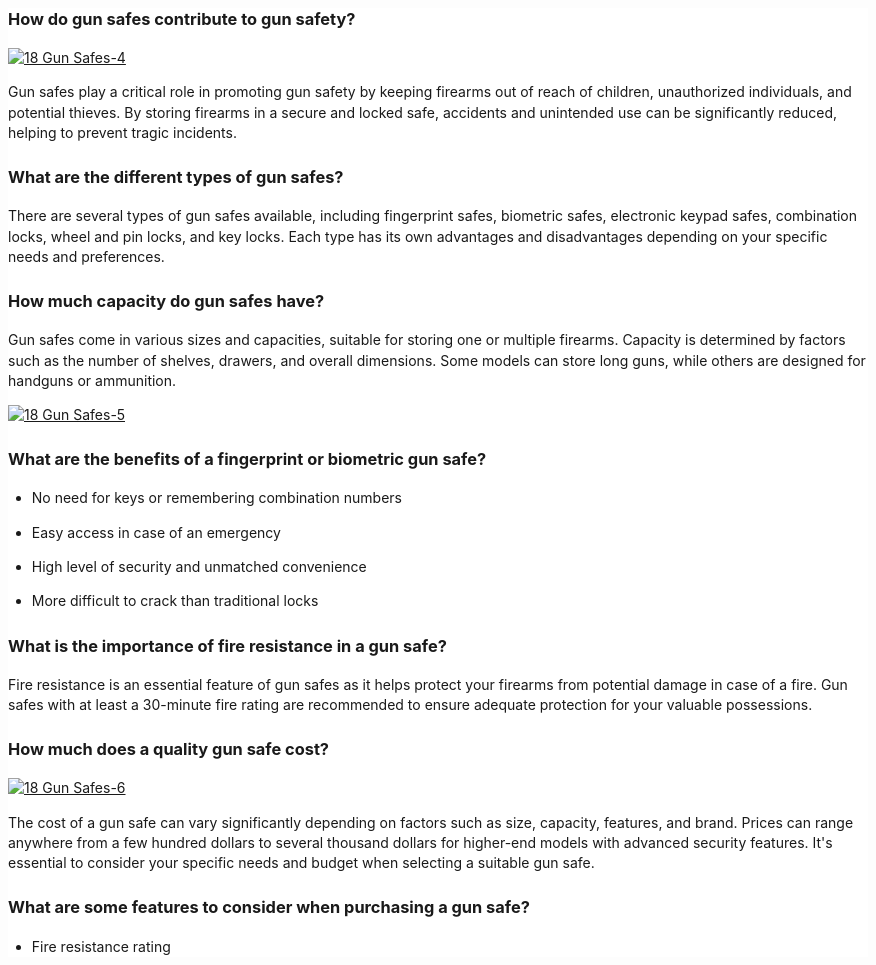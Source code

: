 ### How do gun safes contribute to gun safety?

<div><a href="https://serp.ly/@universityofguns/amazon/18-gun-safes?utm_source=universityofguns&utm_medium=website&utm_campaign=universityofguns.com&utm_content=18-gun-safes&utm_term=18-gun-safes-4"><img src="https://imagedelivery.net/vy2bglCGN6hEeWOnSe2c7A/18+Gun+Safes-4/public" alt="18 Gun Safes-4"></a></div>

Gun safes play a critical role in promoting gun safety by keeping firearms out of reach of children, unauthorized individuals, and potential thieves. By storing firearms in a secure and locked safe, accidents and unintended use can be significantly reduced, helping to prevent tragic incidents.

### What are the different types of gun safes?

There are several types of gun safes available, including fingerprint safes, biometric safes, electronic keypad safes, combination locks, wheel and pin locks, and key locks. Each type has its own advantages and disadvantages depending on your specific needs and preferences.

### How much capacity do gun safes have?

Gun safes come in various sizes and capacities, suitable for storing one or multiple firearms. Capacity is determined by factors such as the number of shelves, drawers, and overall dimensions. Some models can store long guns, while others are designed for handguns or ammunition.

<div><a href="https://serp.ly/@universityofguns/amazon/18-gun-safes?utm_source=universityofguns&utm_medium=website&utm_campaign=universityofguns.com&utm_content=18-gun-safes&utm_term=18-gun-safes-5"><img src="https://imagedelivery.net/vy2bglCGN6hEeWOnSe2c7A/18+Gun+Safes-5/public" alt="18 Gun Safes-5"></a></div>

### What are the benefits of a fingerprint or biometric gun safe?

- No need for keys or remembering combination numbers

- Easy access in case of an emergency

- High level of security and unmatched convenience

- More difficult to crack than traditional locks

### What is the importance of fire resistance in a gun safe?

Fire resistance is an essential feature of gun safes as it helps protect your firearms from potential damage in case of a fire. Gun safes with at least a 30-minute fire rating are recommended to ensure adequate protection for your valuable possessions.

### How much does a quality gun safe cost?

<div><a href="https://serp.ly/@universityofguns/amazon/18-gun-safes?utm_source=universityofguns&utm_medium=website&utm_campaign=universityofguns.com&utm_content=18-gun-safes&utm_term=18-gun-safes-6"><img src="https://imagedelivery.net/vy2bglCGN6hEeWOnSe2c7A/18+Gun+Safes-6/public" alt="18 Gun Safes-6"></a></div>

The cost of a gun safe can vary significantly depending on factors such as size, capacity, features, and brand. Prices can range anywhere from a few hundred dollars to several thousand dollars for higher-end models with advanced security features. It's essential to consider your specific needs and budget when selecting a suitable gun safe.

### What are some features to consider when purchasing a gun safe?

- Fire resistance rating
